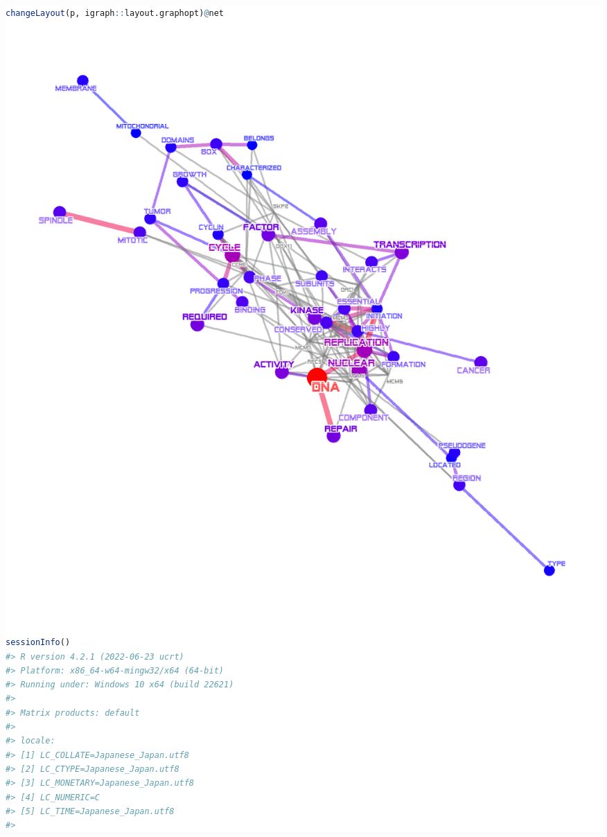
```r
changeLayout(p, igraph::layout.graphopt)@net
```

<img src="01-basic_usage_of_biotextgraph_files/figure-html/clay-1.png" width="100%" style="display: block; margin: auto;" />


```r
sessionInfo()
#> R version 4.2.1 (2022-06-23 ucrt)
#> Platform: x86_64-w64-mingw32/x64 (64-bit)
#> Running under: Windows 10 x64 (build 22621)
#> 
#> Matrix products: default
#> 
#> locale:
#> [1] LC_COLLATE=Japanese_Japan.utf8 
#> [2] LC_CTYPE=Japanese_Japan.utf8   
#> [3] LC_MONETARY=Japanese_Japan.utf8
#> [4] LC_NUMERIC=C                   
#> [5] LC_TIME=Japanese_Japan.utf8    
#> 
```